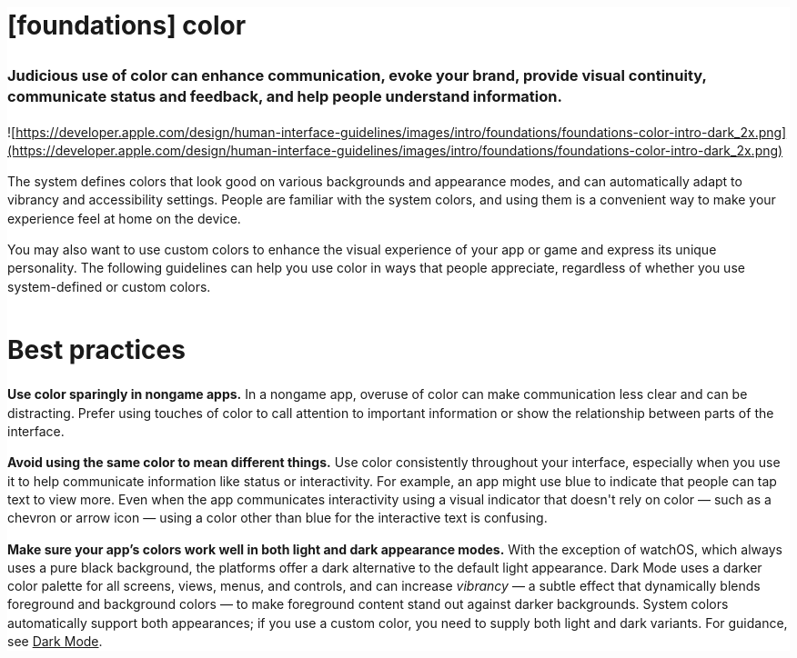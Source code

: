 # **[foundations] color**

### Judicious use of color can enhance communication, evoke your brand, provide visual continuity, communicate status and feedback, and help people understand information.

![https://developer.apple.com/design/human-interface-guidelines/images/intro/foundations/foundations-color-intro-dark_2x.png](https://developer.apple.com/design/human-interface-guidelines/images/intro/foundations/foundations-color-intro-dark_2x.png)

The system defines colors that look good on various backgrounds and appearance modes, and can automatically adapt to
vibrancy and accessibility settings. People are familiar with the system colors, and using them is a convenient way to
make your experience feel at home on the device.

You may also want to use custom colors to enhance the visual experience of your app or game and express its unique
personality. The following guidelines can help you use color in ways that people appreciate, regardless of whether you
use system-defined or custom colors.

# **Best practices**

**Use color sparingly in nongame apps.** In a nongame app, overuse of color can make communication less clear and can be
distracting. Prefer using touches of color to call attention to important information or show the relationship between
parts of the interface.

**Avoid using the same color to mean different things.** Use color consistently throughout your interface, especially
when you use it to help communicate information like status or interactivity. For example, an app might use blue to
indicate that people can tap text to view more. Even when the app communicates interactivity using a visual indicator
that doesn't rely on color — such as a chevron or arrow icon — using a color other than blue for the interactive text is
confusing.

**Make sure your app’s colors work well in both light and dark appearance modes.** With the exception of watchOS, which
always uses a pure black background, the platforms offer a dark alternative to the default light appearance. Dark Mode
uses a darker color palette for all screens, views, menus, and controls, and can increase *vibrancy* — a subtle effect
that dynamically blends foreground and background colors — to make foreground content stand out against darker
backgrounds. System colors automatically support both appearances; if you use a custom color, you need to supply both
light and dark variants. For guidance,
see [Dark Mode](https://developer.apple.com/design/human-interface-guidelines/foundations/dark-mode).
